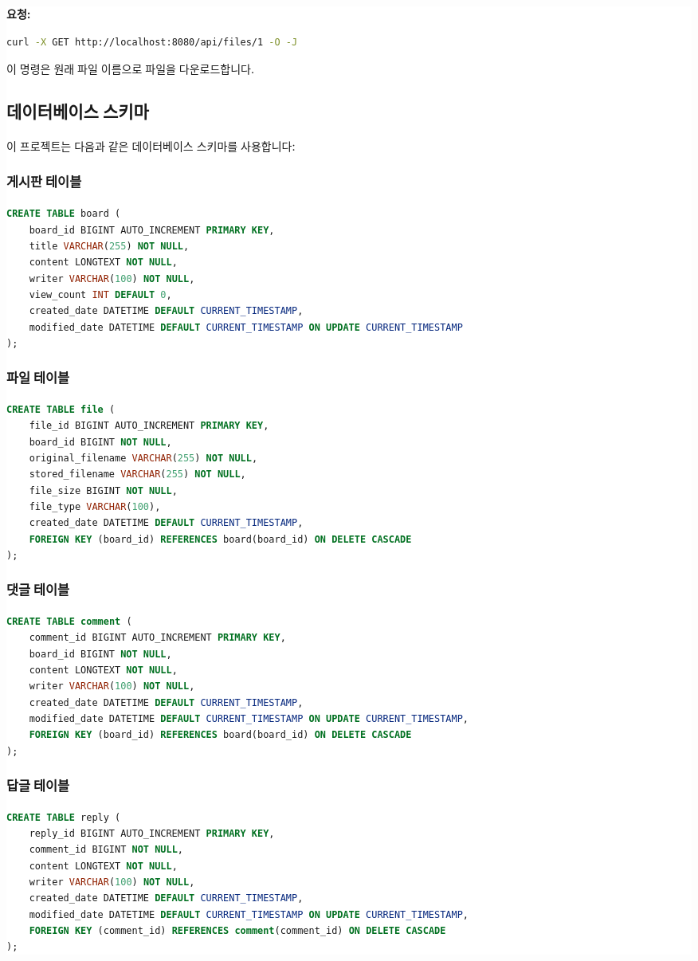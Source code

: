 **요청:**
```bash
curl -X GET http://localhost:8080/api/files/1 -O -J
```

이 명령은 원래 파일 이름으로 파일을 다운로드합니다.

## 데이터베이스 스키마

이 프로젝트는 다음과 같은 데이터베이스 스키마를 사용합니다:

### 게시판 테이블
```sql
CREATE TABLE board (
    board_id BIGINT AUTO_INCREMENT PRIMARY KEY,
    title VARCHAR(255) NOT NULL,
    content LONGTEXT NOT NULL,
    writer VARCHAR(100) NOT NULL,
    view_count INT DEFAULT 0,
    created_date DATETIME DEFAULT CURRENT_TIMESTAMP,
    modified_date DATETIME DEFAULT CURRENT_TIMESTAMP ON UPDATE CURRENT_TIMESTAMP
);
```

### 파일 테이블
```sql
CREATE TABLE file (
    file_id BIGINT AUTO_INCREMENT PRIMARY KEY,
    board_id BIGINT NOT NULL,
    original_filename VARCHAR(255) NOT NULL,
    stored_filename VARCHAR(255) NOT NULL,
    file_size BIGINT NOT NULL,
    file_type VARCHAR(100),
    created_date DATETIME DEFAULT CURRENT_TIMESTAMP,
    FOREIGN KEY (board_id) REFERENCES board(board_id) ON DELETE CASCADE
);
```

### 댓글 테이블
```sql
CREATE TABLE comment (
    comment_id BIGINT AUTO_INCREMENT PRIMARY KEY,
    board_id BIGINT NOT NULL,
    content LONGTEXT NOT NULL,
    writer VARCHAR(100) NOT NULL,
    created_date DATETIME DEFAULT CURRENT_TIMESTAMP,
    modified_date DATETIME DEFAULT CURRENT_TIMESTAMP ON UPDATE CURRENT_TIMESTAMP,
    FOREIGN KEY (board_id) REFERENCES board(board_id) ON DELETE CASCADE
);
```

### 답글 테이블
```sql
CREATE TABLE reply (
    reply_id BIGINT AUTO_INCREMENT PRIMARY KEY,
    comment_id BIGINT NOT NULL,
    content LONGTEXT NOT NULL,
    writer VARCHAR(100) NOT NULL,
    created_date DATETIME DEFAULT CURRENT_TIMESTAMP,
    modified_date DATETIME DEFAULT CURRENT_TIMESTAMP ON UPDATE CURRENT_TIMESTAMP,
    FOREIGN KEY (comment_id) REFERENCES comment(comment_id) ON DELETE CASCADE
);
```
